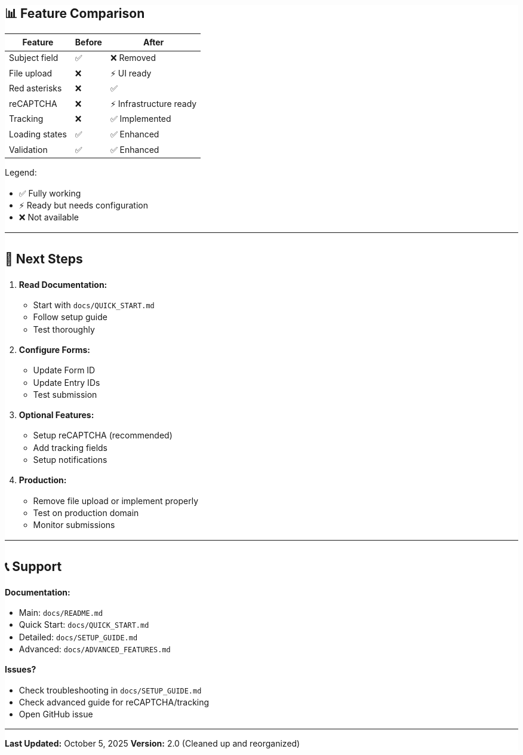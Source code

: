 ## 📊 Feature Comparison

| Feature | Before | After |
|---------|--------|-------|
| Subject field | ✅ | ❌ Removed |
| File upload | ❌ | ⚡ UI ready |
| Red asterisks | ❌ | ✅ |
| reCAPTCHA | ❌ | ⚡ Infrastructure ready |
| Tracking | ❌ | ✅ Implemented |
| Loading states | ✅ | ✅ Enhanced |
| Validation | ✅ | ✅ Enhanced |

Legend:
- ✅ Fully working
- ⚡ Ready but needs configuration
- ❌ Not available

---

## 🎯 Next Steps

1. **Read Documentation:**
   - Start with `docs/QUICK_START.md`
   - Follow setup guide
   - Test thoroughly

2. **Configure Forms:**
   - Update Form ID
   - Update Entry IDs
   - Test submission

3. **Optional Features:**
   - Setup reCAPTCHA (recommended)
   - Add tracking fields
   - Setup notifications

4. **Production:**
   - Remove file upload or implement properly
   - Test on production domain
   - Monitor submissions

---

## 📞 Support

**Documentation:**
- Main: `docs/README.md`
- Quick Start: `docs/QUICK_START.md`
- Detailed: `docs/SETUP_GUIDE.md`
- Advanced: `docs/ADVANCED_FEATURES.md`

**Issues?**
- Check troubleshooting in `docs/SETUP_GUIDE.md`
- Check advanced guide for reCAPTCHA/tracking
- Open GitHub issue

---

**Last Updated:** October 5, 2025
**Version:** 2.0 (Cleaned up and reorganized)
